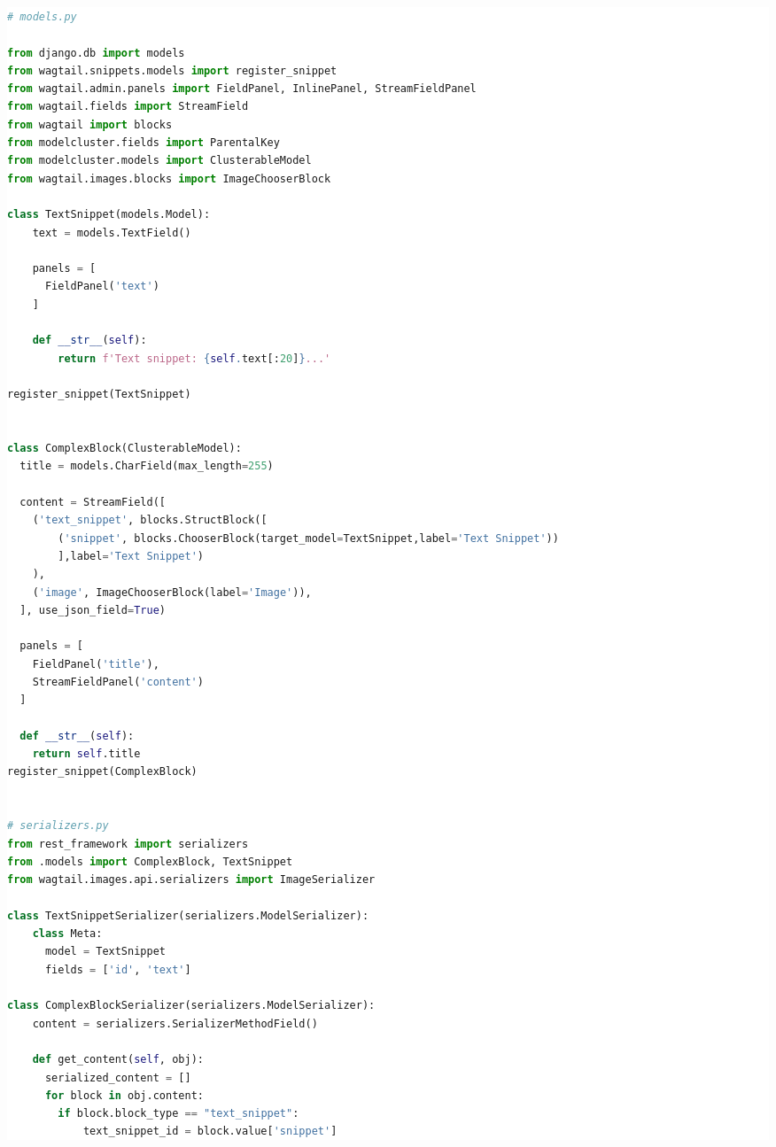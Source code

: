 ```python
# models.py

from django.db import models
from wagtail.snippets.models import register_snippet
from wagtail.admin.panels import FieldPanel, InlinePanel, StreamFieldPanel
from wagtail.fields import StreamField
from wagtail import blocks
from modelcluster.fields import ParentalKey
from modelcluster.models import ClusterableModel
from wagtail.images.blocks import ImageChooserBlock

class TextSnippet(models.Model):
    text = models.TextField()

    panels = [
      FieldPanel('text')
    ]

    def __str__(self):
        return f'Text snippet: {self.text[:20]}...'

register_snippet(TextSnippet)


class ComplexBlock(ClusterableModel):
  title = models.CharField(max_length=255)

  content = StreamField([
    ('text_snippet', blocks.StructBlock([
        ('snippet', blocks.ChooserBlock(target_model=TextSnippet,label='Text Snippet'))
        ],label='Text Snippet')
    ),
    ('image', ImageChooserBlock(label='Image')),
  ], use_json_field=True)

  panels = [
    FieldPanel('title'),
    StreamFieldPanel('content')
  ]

  def __str__(self):
    return self.title
register_snippet(ComplexBlock)


# serializers.py
from rest_framework import serializers
from .models import ComplexBlock, TextSnippet
from wagtail.images.api.serializers import ImageSerializer

class TextSnippetSerializer(serializers.ModelSerializer):
    class Meta:
      model = TextSnippet
      fields = ['id', 'text']

class ComplexBlockSerializer(serializers.ModelSerializer):
    content = serializers.SerializerMethodField()

    def get_content(self, obj):
      serialized_content = []
      for block in obj.content:
        if block.block_type == "text_snippet":
            text_snippet_id = block.value['snippet']
```